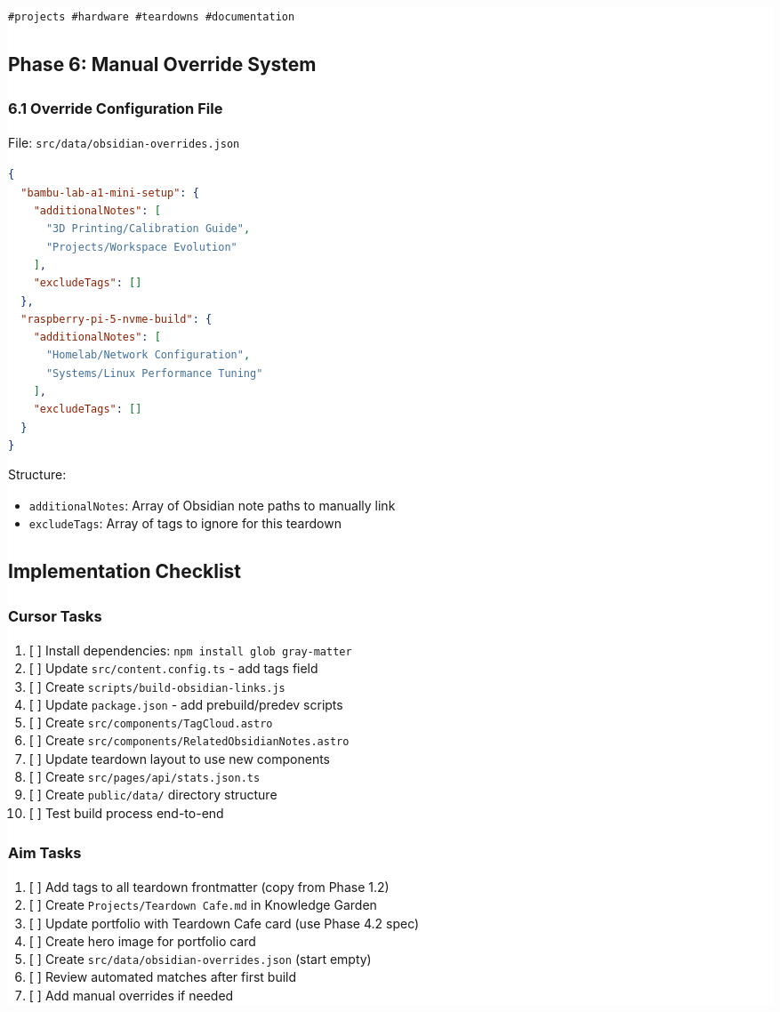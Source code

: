 ```markdown
#projects #hardware #teardowns #documentation
```

## Phase 6: Manual Override System

### 6.1 Override Configuration File
File: `src/data/obsidian-overrides.json`

```json
{
  "bambu-lab-a1-mini-setup": {
    "additionalNotes": [
      "3D Printing/Calibration Guide",
      "Projects/Workspace Evolution"
    ],
    "excludeTags": []
  },
  "raspberry-pi-5-nvme-build": {
    "additionalNotes": [
      "Homelab/Network Configuration",
      "Systems/Linux Performance Tuning"
    ],
    "excludeTags": []
  }
}
```

Structure:
- `additionalNotes`: Array of Obsidian note paths to manually link
- `excludeTags`: Array of tags to ignore for this teardown

## Implementation Checklist

### Cursor Tasks
1. [ ] Install dependencies: `npm install glob gray-matter`
2. [ ] Update `src/content.config.ts` - add tags field
3. [ ] Create `scripts/build-obsidian-links.js`
4. [ ] Update `package.json` - add prebuild/predev scripts
5. [ ] Create `src/components/TagCloud.astro`
6. [ ] Create `src/components/RelatedObsidianNotes.astro`
7. [ ] Update teardown layout to use new components
8. [ ] Create `src/pages/api/stats.json.ts`
9. [ ] Create `public/data/` directory structure
10. [ ] Test build process end-to-end

### Aim Tasks
1. [ ] Add tags to all teardown frontmatter (copy from Phase 1.2)
2. [ ] Create `Projects/Teardown Cafe.md` in Knowledge Garden
3. [ ] Update portfolio with Teardown Cafe card (use Phase 4.2 spec)
4. [ ] Create hero image for portfolio card
5. [ ] Create `src/data/obsidian-overrides.json` (start empty)
6. [ ] Review automated matches after first build
7. [ ] Add manual overrides if needed
